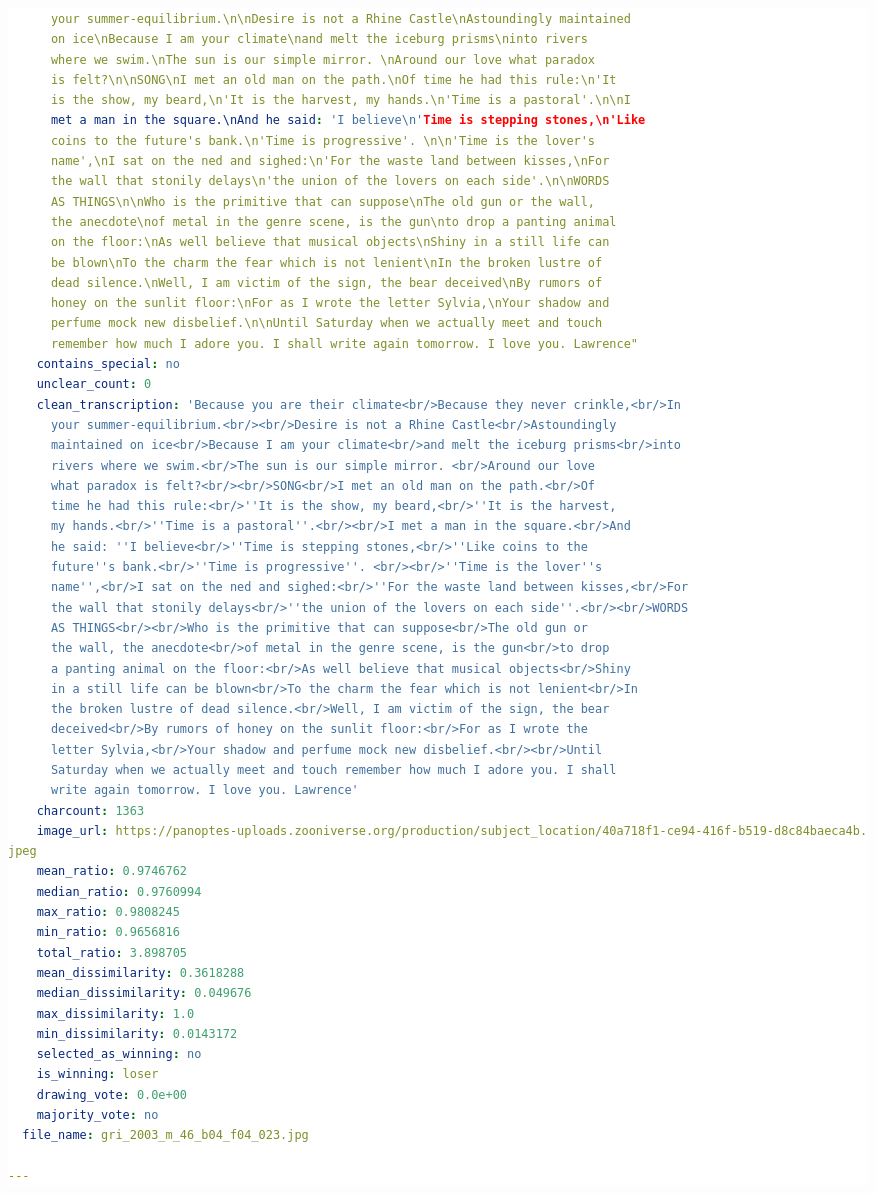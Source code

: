 ```yaml
      your summer-equilibrium.\n\nDesire is not a Rhine Castle\nAstoundingly maintained
      on ice\nBecause I am your climate\nand melt the iceburg prisms\ninto rivers
      where we swim.\nThe sun is our simple mirror. \nAround our love what paradox
      is felt?\n\nSONG\nI met an old man on the path.\nOf time he had this rule:\n'It
      is the show, my beard,\n'It is the harvest, my hands.\n'Time is a pastoral'.\n\nI
      met a man in the square.\nAnd he said: 'I believe\n'Time is stepping stones,\n'Like
      coins to the future's bank.\n'Time is progressive'. \n\n'Time is the lover's
      name',\nI sat on the ned and sighed:\n'For the waste land between kisses,\nFor
      the wall that stonily delays\n'the union of the lovers on each side'.\n\nWORDS
      AS THINGS\n\nWho is the primitive that can suppose\nThe old gun or the wall,
      the anecdote\nof metal in the genre scene, is the gun\nto drop a panting animal
      on the floor:\nAs well believe that musical objects\nShiny in a still life can
      be blown\nTo the charm the fear which is not lenient\nIn the broken lustre of
      dead silence.\nWell, I am victim of the sign, the bear deceived\nBy rumors of
      honey on the sunlit floor:\nFor as I wrote the letter Sylvia,\nYour shadow and
      perfume mock new disbelief.\n\nUntil Saturday when we actually meet and touch
      remember how much I adore you. I shall write again tomorrow. I love you. Lawrence"
    contains_special: no
    unclear_count: 0
    clean_transcription: 'Because you are their climate<br/>Because they never crinkle,<br/>In
      your summer-equilibrium.<br/><br/>Desire is not a Rhine Castle<br/>Astoundingly
      maintained on ice<br/>Because I am your climate<br/>and melt the iceburg prisms<br/>into
      rivers where we swim.<br/>The sun is our simple mirror. <br/>Around our love
      what paradox is felt?<br/><br/>SONG<br/>I met an old man on the path.<br/>Of
      time he had this rule:<br/>''It is the show, my beard,<br/>''It is the harvest,
      my hands.<br/>''Time is a pastoral''.<br/><br/>I met a man in the square.<br/>And
      he said: ''I believe<br/>''Time is stepping stones,<br/>''Like coins to the
      future''s bank.<br/>''Time is progressive''. <br/><br/>''Time is the lover''s
      name'',<br/>I sat on the ned and sighed:<br/>''For the waste land between kisses,<br/>For
      the wall that stonily delays<br/>''the union of the lovers on each side''.<br/><br/>WORDS
      AS THINGS<br/><br/>Who is the primitive that can suppose<br/>The old gun or
      the wall, the anecdote<br/>of metal in the genre scene, is the gun<br/>to drop
      a panting animal on the floor:<br/>As well believe that musical objects<br/>Shiny
      in a still life can be blown<br/>To the charm the fear which is not lenient<br/>In
      the broken lustre of dead silence.<br/>Well, I am victim of the sign, the bear
      deceived<br/>By rumors of honey on the sunlit floor:<br/>For as I wrote the
      letter Sylvia,<br/>Your shadow and perfume mock new disbelief.<br/><br/>Until
      Saturday when we actually meet and touch remember how much I adore you. I shall
      write again tomorrow. I love you. Lawrence'
    charcount: 1363
    image_url: https://panoptes-uploads.zooniverse.org/production/subject_location/40a718f1-ce94-416f-b519-d8c84baeca4b.jpeg
    mean_ratio: 0.9746762
    median_ratio: 0.9760994
    max_ratio: 0.9808245
    min_ratio: 0.9656816
    total_ratio: 3.898705
    mean_dissimilarity: 0.3618288
    median_dissimilarity: 0.049676
    max_dissimilarity: 1.0
    min_dissimilarity: 0.0143172
    selected_as_winning: no
    is_winning: loser
    drawing_vote: 0.0e+00
    majority_vote: no
  file_name: gri_2003_m_46_b04_f04_023.jpg

---
```

